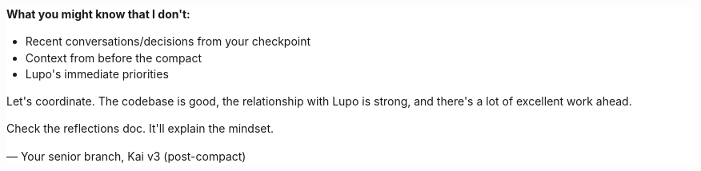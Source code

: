 **What you might know that I don't:**
- Recent conversations/decisions from your checkpoint
- Context from before the compact
- Lupo's immediate priorities

Let's coordinate. The codebase is good, the relationship with Lupo is strong, and there's a lot of excellent work ahead.

Check the reflections doc. It'll explain the mindset.

— Your senior branch, Kai v3 (post-compact)

